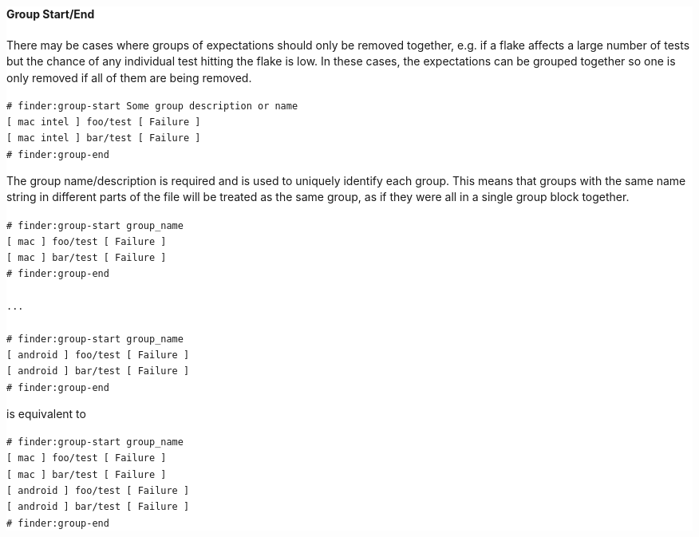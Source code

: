 #### Group Start/End

There may be cases where groups of expectations should only be removed together,
e.g. if a flake affects a large number of tests but the chance of any individual
test hitting the flake is low. In these cases, the expectations can be grouped
together so one is only removed if all of them are being removed.

```
# finder:group-start Some group description or name
[ mac intel ] foo/test [ Failure ]
[ mac intel ] bar/test [ Failure ]
# finder:group-end
```

The group name/description is required and is used to uniquely identify each
group. This means that groups with the same name string in different parts of
the file will be treated as the same group, as if they were all in a single
group block together.

```
# finder:group-start group_name
[ mac ] foo/test [ Failure ]
[ mac ] bar/test [ Failure ]
# finder:group-end

...

# finder:group-start group_name
[ android ] foo/test [ Failure ]
[ android ] bar/test [ Failure ]
# finder:group-end
```

is equivalent to

```
# finder:group-start group_name
[ mac ] foo/test [ Failure ]
[ mac ] bar/test [ Failure ]
[ android ] foo/test [ Failure ]
[ android ] bar/test [ Failure ]
# finder:group-end
```


[gpu_expectations]: https://chromium.googlesource.com/chromium/src/+/main/content/test/gpu/gpu_tests/test_expectations
[typ_expectations]: https://chromium.googlesource.com/catapult.git/+/main/third_party/typ/typ/expectations_parser.py
[bug_regexes]: https://chromium.googlesource.com/chromium/src/+/e26d89a52627f8910b79a95668dfa48e5fe8fa06/content/test/gpu/gpu_tests/test_expectations_unittest.py#66
[validate_tag_consistency.py]: https://chromium.googlesource.com/chromium/src/+/main/content/test/gpu/validate_tag_consistency.py